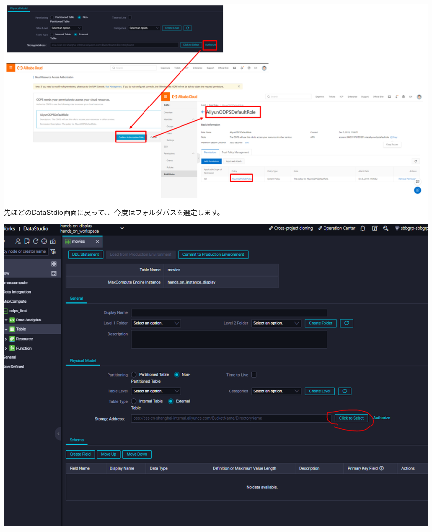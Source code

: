 ![img](https://raw.githubusercontent.com/sbopsv/cloud-tech/master/content/usecase-MaxCompute/MaxCompute_images_26006613674380300/20210305031928.png "img")

先ほどのDataStdio画面に戻って、、今度はフォルダパスを選定します。    

![img](https://raw.githubusercontent.com/sbopsv/cloud-tech/master/content/usecase-MaxCompute/MaxCompute_images_26006613674380300/20210305032225.png "img")
